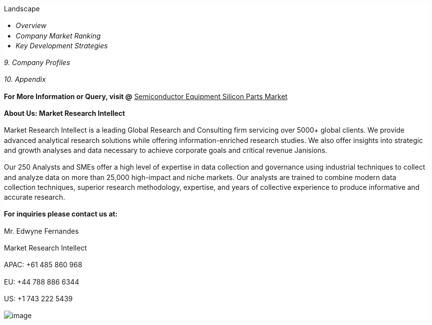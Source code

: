 Landscape</span></em></p><ul><li><em><span class="">Overview</span></em></li><li><em><span class="">Company Market Ranking</span></em></li><li><em><span class="">Key Development Strategies</span></em></li></ul><p><em><span class="font-[700]">9. Company Profiles</span></em></p><p><em><span class="font-[700]">10. Appendix</span></em></p><p><span class="font-[700]"><strong>For More Information or Query, visit&nbsp;@</strong>&nbsp;</span><span class="font-[700]"><a href="https://www.marketresearchintellect.com/product/semiconductor-equipment-silicon-parts-market/?utm_source=Linkedin&utm_medium=808" target="_blank" data-tracking-control-name="article-ssr-frontend-pulse_little-text-block" data-tracking-will-navigate="" data-test-link="">Semiconductor Equipment Silicon Parts Market</a></span></p><p><strong><span class="font-[700]">About Us: Market Research Intellect</span></strong></p><p><span class="">Market Research Intellect is a leading Global Research and Consulting firm servicing over 5000+ global clients. We provide advanced analytical research solutions while offering information-enriched research studies.&nbsp;</span>We also offer insights into strategic and growth analyses and data necessary to achieve corporate goals and critical revenue Janisions.</p><p><span class="">Our 250 Analysts and SMEs offer a high level of expertise in data collection and governance using industrial techniques to collect and analyze data on more than 25,000 high-impact and niche markets. Our analysts are trained to combine modern data collection techniques, superior research methodology, expertise, and years of collective experience to produce informative and accurate research.</span></p><p><strong>For inquiries please contact us at:</strong></p><p>Mr. Edwyne Fernandes</p><p>Market Research Intellect</p><p>APAC: +61 485 860 968</p><p>EU: +44 788 886 6344</p><p>US: +1 743 222 5439</p>
![image](https://github.com/user-attachments/assets/8b4c5764-44e1-4029-ab73-9b41261a7501)
